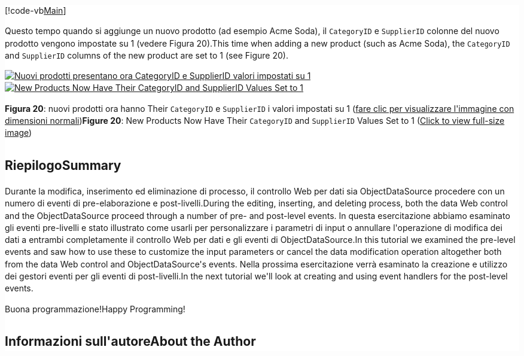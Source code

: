 
[!code-vb[Main](examining-the-events-associated-with-inserting-updating-and-deleting-vb/samples/sample11.vb)]

<span data-ttu-id="fa11e-304">Questo tempo quando si aggiunge un nuovo prodotto (ad esempio Acme Soda), il `CategoryID` e `SupplierID` colonne del nuovo prodotto vengono impostate su 1 (vedere Figura 20).</span><span class="sxs-lookup"><span data-stu-id="fa11e-304">This time when adding a new product (such as Acme Soda), the `CategoryID` and `SupplierID` columns of the new product are set to 1 (see Figure 20).</span></span>


<span data-ttu-id="fa11e-305">[![Nuovi prodotti presentano ora CategoryID e SupplierID valori impostati su 1](examining-the-events-associated-with-inserting-updating-and-deleting-vb/_static/image57.png)](examining-the-events-associated-with-inserting-updating-and-deleting-vb/_static/image56.png)</span><span class="sxs-lookup"><span data-stu-id="fa11e-305">[![New Products Now Have Their CategoryID and SupplierID Values Set to 1](examining-the-events-associated-with-inserting-updating-and-deleting-vb/_static/image57.png)](examining-the-events-associated-with-inserting-updating-and-deleting-vb/_static/image56.png)</span></span>

<span data-ttu-id="fa11e-306">**Figura 20**: nuovi prodotti ora hanno Their `CategoryID` e `SupplierID` i valori impostati su 1 ([fare clic per visualizzare l'immagine con dimensioni normali](examining-the-events-associated-with-inserting-updating-and-deleting-vb/_static/image58.png))</span><span class="sxs-lookup"><span data-stu-id="fa11e-306">**Figure 20**: New Products Now Have Their `CategoryID` and `SupplierID` Values Set to 1 ([Click to view full-size image](examining-the-events-associated-with-inserting-updating-and-deleting-vb/_static/image58.png))</span></span>


## <a name="summary"></a><span data-ttu-id="fa11e-307">Riepilogo</span><span class="sxs-lookup"><span data-stu-id="fa11e-307">Summary</span></span>

<span data-ttu-id="fa11e-308">Durante la modifica, inserimento ed eliminazione di processo, il controllo Web per dati sia ObjectDataSource procedere con un numero di eventi di pre-elaborazione e post-livelli.</span><span class="sxs-lookup"><span data-stu-id="fa11e-308">During the editing, inserting, and deleting process, both the data Web control and the ObjectDataSource proceed through a number of pre- and post-level events.</span></span> <span data-ttu-id="fa11e-309">In questa esercitazione abbiamo esaminato gli eventi pre-livelli e stato illustrato come usarli per personalizzare i parametri di input o annullare l'operazione di modifica dei dati a entrambi completamente il controllo Web per dati e gli eventi di ObjectDataSource.</span><span class="sxs-lookup"><span data-stu-id="fa11e-309">In this tutorial we examined the pre-level events and saw how to use these to customize the input parameters or cancel the data modification operation altogether both from the data Web control and ObjectDataSource's events.</span></span> <span data-ttu-id="fa11e-310">Nella prossima esercitazione verrà esaminato la creazione e utilizzo dei gestori eventi per gli eventi di post-livelli.</span><span class="sxs-lookup"><span data-stu-id="fa11e-310">In the next tutorial we'll look at creating and using event handlers for the post-level events.</span></span>

<span data-ttu-id="fa11e-311">Buona programmazione!</span><span class="sxs-lookup"><span data-stu-id="fa11e-311">Happy Programming!</span></span>

## <a name="about-the-author"></a><span data-ttu-id="fa11e-312">Informazioni sull'autore</span><span class="sxs-lookup"><span data-stu-id="fa11e-312">About the Author</span></span>
